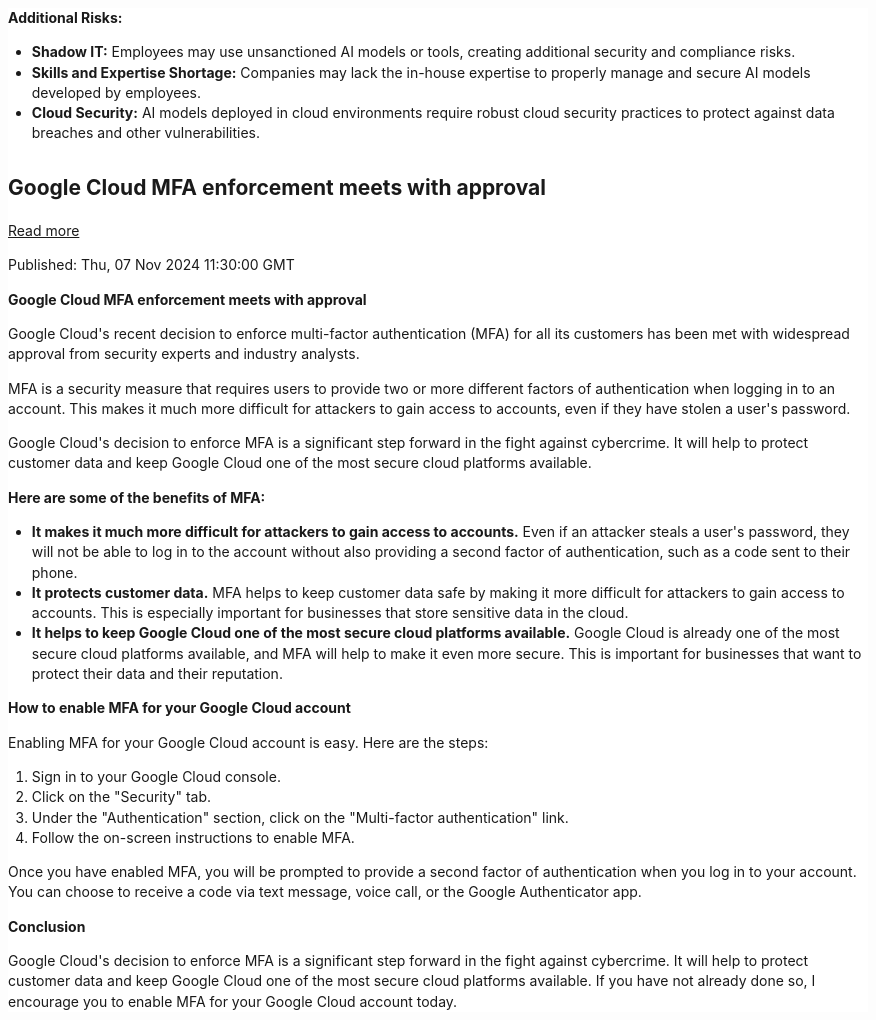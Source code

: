 **Additional Risks:**

* **Shadow IT:** Employees may use unsanctioned AI models or tools, creating additional security and compliance risks.
* **Skills and Expertise Shortage:** Companies may lack the in-house expertise to properly manage and secure AI models developed by employees.
* **Cloud Security:** AI models deployed in cloud environments require robust cloud security practices to protect against data breaches and other vulnerabilities.

## Google Cloud MFA enforcement meets with approval
[Read more](https://www.computerweekly.com/news/366615143/Google-Cloud-MFA-enforcement-meets-with-approval)

Published: Thu, 07 Nov 2024 11:30:00 GMT

**Google Cloud MFA enforcement meets with approval**

Google Cloud's recent decision to enforce multi-factor authentication (MFA) for all its customers has been met with widespread approval from security experts and industry analysts.

MFA is a security measure that requires users to provide two or more different factors of authentication when logging in to an account. This makes it much more difficult for attackers to gain access to accounts, even if they have stolen a user's password.

Google Cloud's decision to enforce MFA is a significant step forward in the fight against cybercrime. It will help to protect customer data and keep Google Cloud one of the most secure cloud platforms available.

**Here are some of the benefits of MFA:**

* **It makes it much more difficult for attackers to gain access to accounts.** Even if an attacker steals a user's password, they will not be able to log in to the account without also providing a second factor of authentication, such as a code sent to their phone.
* **It protects customer data.** MFA helps to keep customer data safe by making it more difficult for attackers to gain access to accounts. This is especially important for businesses that store sensitive data in the cloud.
* **It helps to keep Google Cloud one of the most secure cloud platforms available.** Google Cloud is already one of the most secure cloud platforms available, and MFA will help to make it even more secure. This is important for businesses that want to protect their data and their reputation.

**How to enable MFA for your Google Cloud account**

Enabling MFA for your Google Cloud account is easy. Here are the steps:

1. Sign in to your Google Cloud console.
2. Click on the "Security" tab.
3. Under the "Authentication" section, click on the "Multi-factor authentication" link.
4. Follow the on-screen instructions to enable MFA.

Once you have enabled MFA, you will be prompted to provide a second factor of authentication when you log in to your account. You can choose to receive a code via text message, voice call, or the Google Authenticator app.

**Conclusion**

Google Cloud's decision to enforce MFA is a significant step forward in the fight against cybercrime. It will help to protect customer data and keep Google Cloud one of the most secure cloud platforms available. If you have not already done so, I encourage you to enable MFA for your Google Cloud account today.
